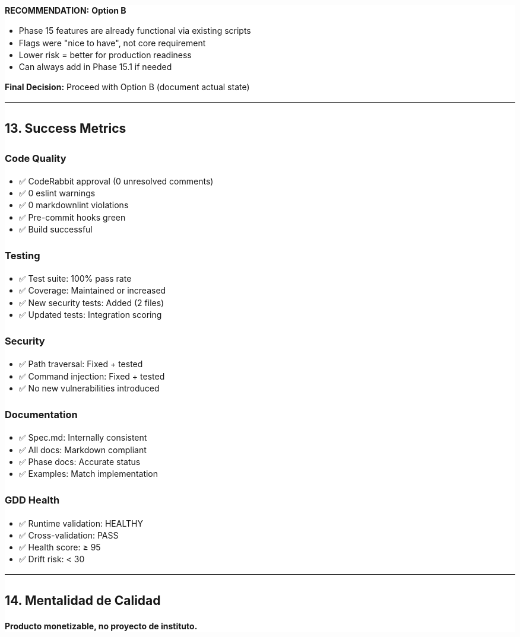 **RECOMMENDATION:** **Option B**
- Phase 15 features are already functional via existing scripts
- Flags were "nice to have", not core requirement
- Lower risk = better for production readiness
- Can always add in Phase 15.1 if needed

**Final Decision:** Proceed with Option B (document actual state)

---

## 13. Success Metrics

### Code Quality

- ✅ CodeRabbit approval (0 unresolved comments)
- ✅ 0 eslint warnings
- ✅ 0 markdownlint violations
- ✅ Pre-commit hooks green
- ✅ Build successful

### Testing

- ✅ Test suite: 100% pass rate
- ✅ Coverage: Maintained or increased
- ✅ New security tests: Added (2 files)
- ✅ Updated tests: Integration scoring

### Security

- ✅ Path traversal: Fixed + tested
- ✅ Command injection: Fixed + tested
- ✅ No new vulnerabilities introduced

### Documentation

- ✅ Spec.md: Internally consistent
- ✅ All docs: Markdown compliant
- ✅ Phase docs: Accurate status
- ✅ Examples: Match implementation

### GDD Health

- ✅ Runtime validation: HEALTHY
- ✅ Cross-validation: PASS
- ✅ Health score: ≥ 95
- ✅ Drift risk: < 30

---

## 14. Mentalidad de Calidad

**Producto monetizable, no proyecto de instituto.**
